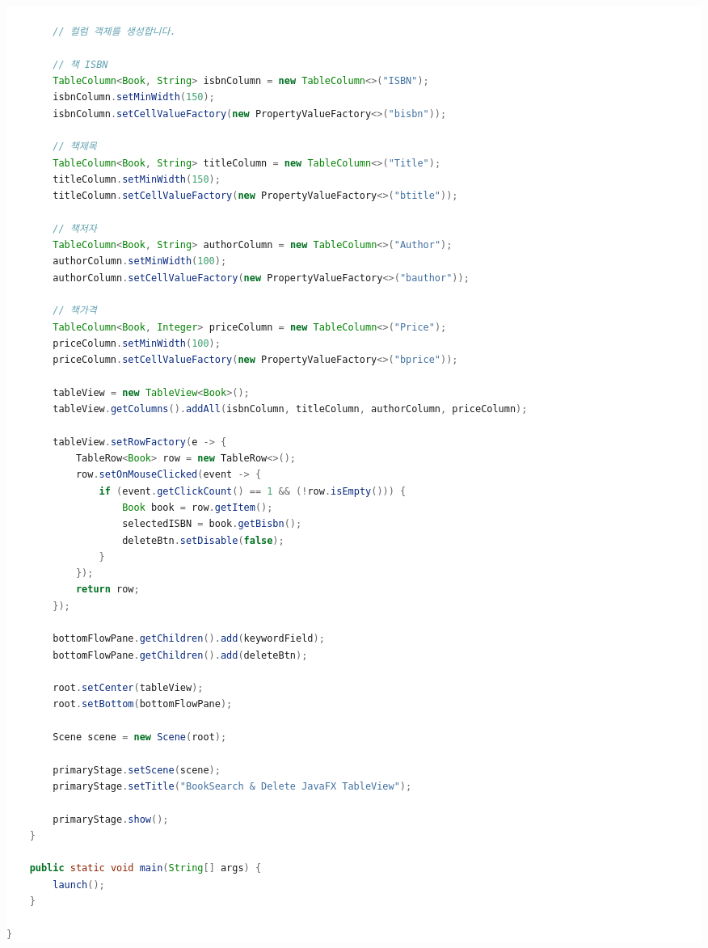 ~~~java

		// 컬럼 객체를 생성합니다.

		// 책 ISBN
		TableColumn<Book, String> isbnColumn = new TableColumn<>("ISBN");
		isbnColumn.setMinWidth(150);
		isbnColumn.setCellValueFactory(new PropertyValueFactory<>("bisbn"));

		// 책제목
		TableColumn<Book, String> titleColumn = new TableColumn<>("Title");
		titleColumn.setMinWidth(150);
		titleColumn.setCellValueFactory(new PropertyValueFactory<>("btitle"));

		// 책저자
		TableColumn<Book, String> authorColumn = new TableColumn<>("Author");
		authorColumn.setMinWidth(100);
		authorColumn.setCellValueFactory(new PropertyValueFactory<>("bauthor"));

		// 책가격
		TableColumn<Book, Integer> priceColumn = new TableColumn<>("Price");
		priceColumn.setMinWidth(100);
		priceColumn.setCellValueFactory(new PropertyValueFactory<>("bprice"));

		tableView = new TableView<Book>();
		tableView.getColumns().addAll(isbnColumn, titleColumn, authorColumn, priceColumn);

		tableView.setRowFactory(e -> {
			TableRow<Book> row = new TableRow<>();
			row.setOnMouseClicked(event -> {
				if (event.getClickCount() == 1 && (!row.isEmpty())) {
					Book book = row.getItem();
					selectedISBN = book.getBisbn();
					deleteBtn.setDisable(false);
				}
			});
			return row;
		});

		bottomFlowPane.getChildren().add(keywordField);
		bottomFlowPane.getChildren().add(deleteBtn);

		root.setCenter(tableView);
		root.setBottom(bottomFlowPane);

		Scene scene = new Scene(root);

		primaryStage.setScene(scene);
		primaryStage.setTitle("BookSearch & Delete JavaFX TableView");

		primaryStage.show();
	}

	public static void main(String[] args) {
		launch();
	}

}


~~~

